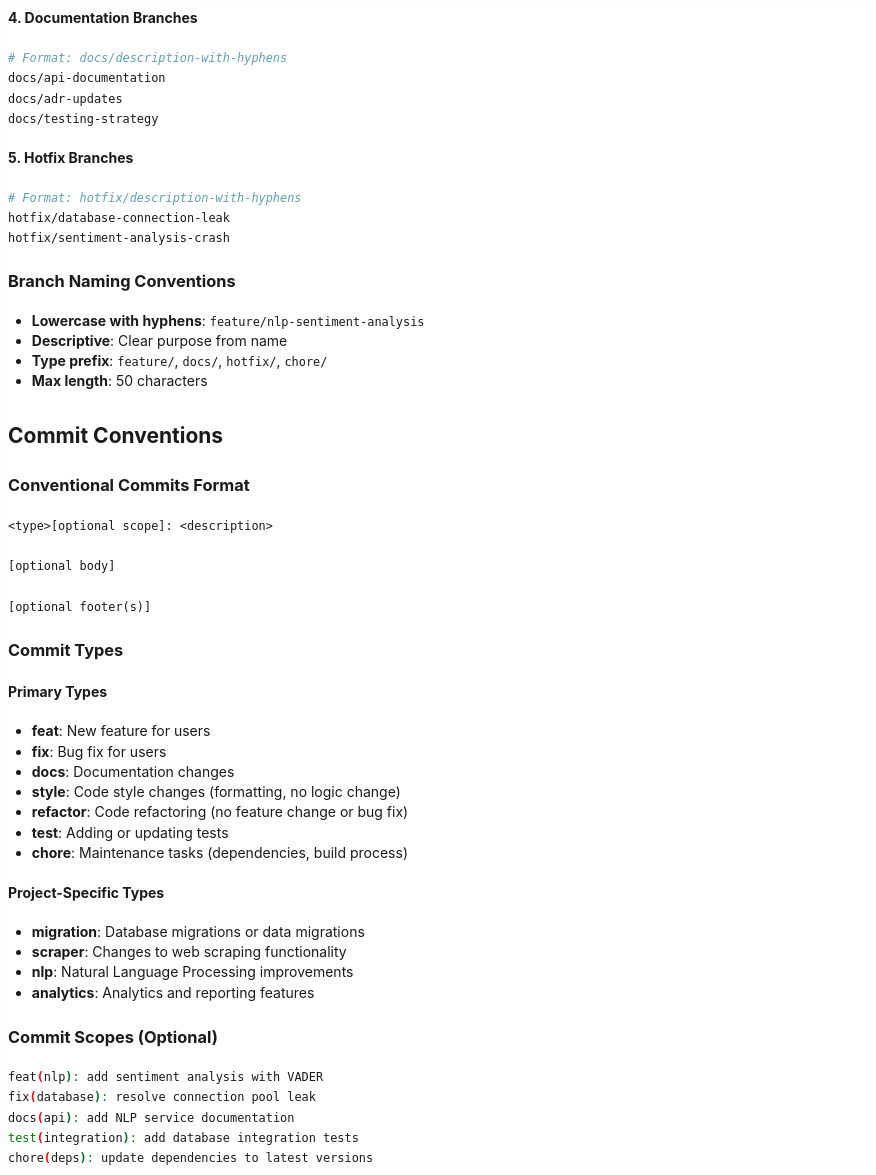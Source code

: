 #### 4. Documentation Branches
```bash
# Format: docs/description-with-hyphens
docs/api-documentation
docs/adr-updates
docs/testing-strategy
```

#### 5. Hotfix Branches
```bash
# Format: hotfix/description-with-hyphens
hotfix/database-connection-leak
hotfix/sentiment-analysis-crash
```

### Branch Naming Conventions
- **Lowercase with hyphens**: `feature/nlp-sentiment-analysis`
- **Descriptive**: Clear purpose from name
- **Type prefix**: `feature/`, `docs/`, `hotfix/`, `chore/`
- **Max length**: 50 characters

## Commit Conventions

### Conventional Commits Format
```
<type>[optional scope]: <description>

[optional body]

[optional footer(s)]
```

### Commit Types

#### Primary Types
- **feat**: New feature for users
- **fix**: Bug fix for users
- **docs**: Documentation changes
- **style**: Code style changes (formatting, no logic change)
- **refactor**: Code refactoring (no feature change or bug fix)
- **test**: Adding or updating tests
- **chore**: Maintenance tasks (dependencies, build process)

#### Project-Specific Types
- **migration**: Database migrations or data migrations
- **scraper**: Changes to web scraping functionality
- **nlp**: Natural Language Processing improvements
- **analytics**: Analytics and reporting features

### Commit Scopes (Optional)
```bash
feat(nlp): add sentiment analysis with VADER
fix(database): resolve connection pool leak
docs(api): add NLP service documentation
test(integration): add database integration tests
chore(deps): update dependencies to latest versions
```
